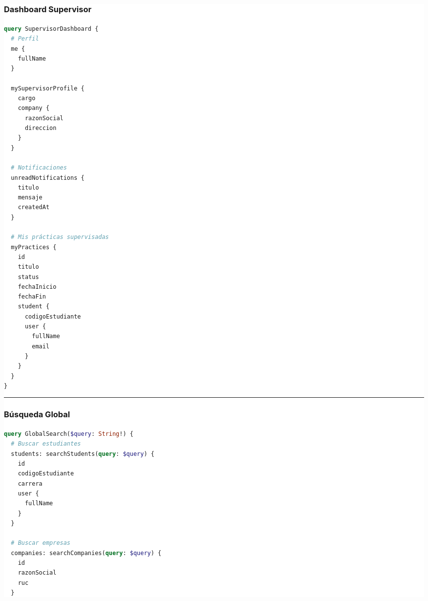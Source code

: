 
### Dashboard Supervisor

```graphql
query SupervisorDashboard {
  # Perfil
  me {
    fullName
  }
  
  mySupervisorProfile {
    cargo
    company {
      razonSocial
      direccion
    }
  }
  
  # Notificaciones
  unreadNotifications {
    titulo
    mensaje
    createdAt
  }
  
  # Mis prácticas supervisadas
  myPractices {
    id
    titulo
    status
    fechaInicio
    fechaFin
    student {
      codigoEstudiante
      user {
        fullName
        email
      }
    }
  }
}
```

---

### Búsqueda Global

```graphql
query GlobalSearch($query: String!) {
  # Buscar estudiantes
  students: searchStudents(query: $query) {
    id
    codigoEstudiante
    carrera
    user {
      fullName
    }
  }
  
  # Buscar empresas
  companies: searchCompanies(query: $query) {
    id
    razonSocial
    ruc
  }
```